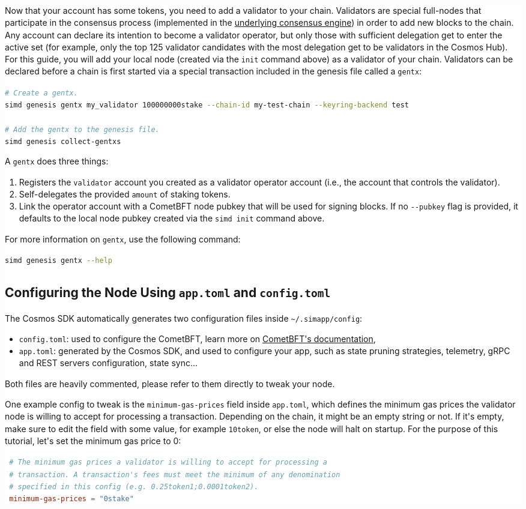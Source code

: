 Now that your account has some tokens, you need to add a validator to your chain. Validators are special full-nodes that participate in the consensus process (implemented in the [underlying consensus engine](../../learn/intro/02-sdk-app-architecture.md#cometbft)) in order to add new blocks to the chain. Any account can declare its intention to become a validator operator, but only those with sufficient delegation get to enter the active set (for example, only the top 125 validator candidates with the most delegation get to be validators in the Cosmos Hub). For this guide, you will add your local node (created via the `init` command above) as a validator of your chain. Validators can be declared before a chain is first started via a special transaction included in the genesis file called a `gentx`:

```bash
# Create a gentx.
simd genesis gentx my_validator 100000000stake --chain-id my-test-chain --keyring-backend test

# Add the gentx to the genesis file.
simd genesis collect-gentxs
```

A `gentx` does three things:

1. Registers the `validator` account you created as a validator operator account (i.e., the account that controls the validator).
2. Self-delegates the provided `amount` of staking tokens.
3. Link the operator account with a CometBFT node pubkey that will be used for signing blocks. If no `--pubkey` flag is provided, it defaults to the local node pubkey created via the `simd init` command above.

For more information on `gentx`, use the following command:

```bash
simd genesis gentx --help
```

## Configuring the Node Using `app.toml` and `config.toml`

The Cosmos SDK automatically generates two configuration files inside `~/.simapp/config`:

* `config.toml`: used to configure the CometBFT, learn more on [CometBFT's documentation](https://docs.cometbft.com/v0.37/core/configuration),
* `app.toml`: generated by the Cosmos SDK, and used to configure your app, such as state pruning strategies, telemetry, gRPC and REST servers configuration, state sync...

Both files are heavily commented, please refer to them directly to tweak your node.

One example config to tweak is the `minimum-gas-prices` field inside `app.toml`, which defines the minimum gas prices the validator node is willing to accept for processing a transaction. Depending on the chain, it might be an empty string or not. If it's empty, make sure to edit the field with some value, for example `10token`, or else the node will halt on startup. For the purpose of this tutorial, let's set the minimum gas price to 0:

```toml
 # The minimum gas prices a validator is willing to accept for processing a
 # transaction. A transaction's fees must meet the minimum of any denomination
 # specified in this config (e.g. 0.25token1;0.0001token2).
 minimum-gas-prices = "0stake"
```
